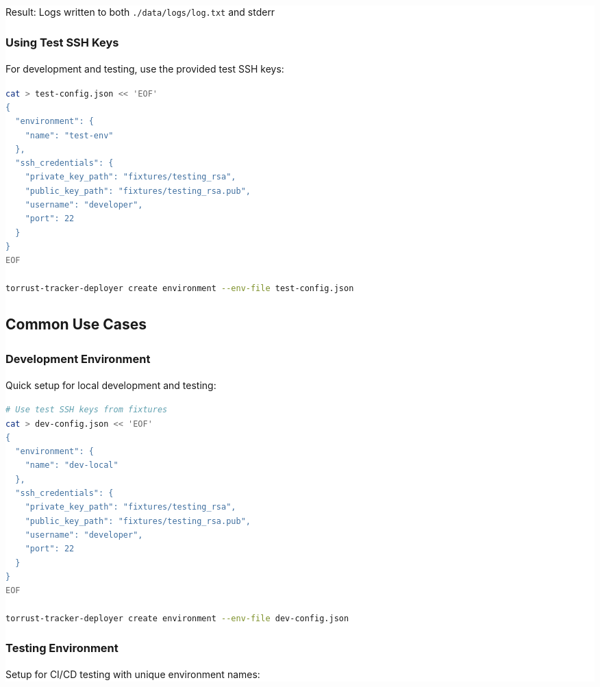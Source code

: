 Result: Logs written to both `./data/logs/log.txt` and stderr

### Using Test SSH Keys

For development and testing, use the provided test SSH keys:

```bash
cat > test-config.json << 'EOF'
{
  "environment": {
    "name": "test-env"
  },
  "ssh_credentials": {
    "private_key_path": "fixtures/testing_rsa",
    "public_key_path": "fixtures/testing_rsa.pub",
    "username": "developer",
    "port": 22
  }
}
EOF

torrust-tracker-deployer create environment --env-file test-config.json
```

## Common Use Cases

### Development Environment

Quick setup for local development and testing:

```bash
# Use test SSH keys from fixtures
cat > dev-config.json << 'EOF'
{
  "environment": {
    "name": "dev-local"
  },
  "ssh_credentials": {
    "private_key_path": "fixtures/testing_rsa",
    "public_key_path": "fixtures/testing_rsa.pub",
    "username": "developer",
    "port": 22
  }
}
EOF

torrust-tracker-deployer create environment --env-file dev-config.json
```

### Testing Environment

Setup for CI/CD testing with unique environment names:
